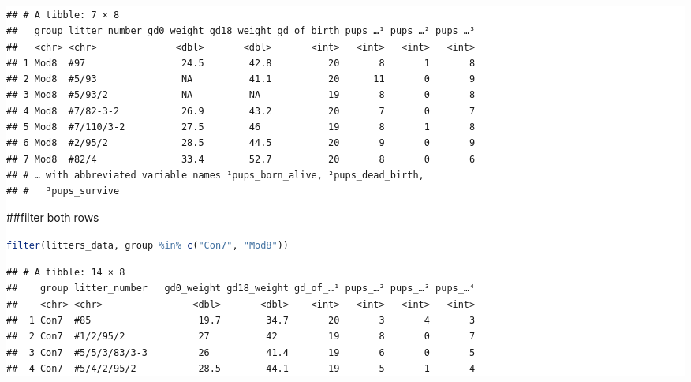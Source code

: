     ## # A tibble: 7 × 8
    ##   group litter_number gd0_weight gd18_weight gd_of_birth pups_…¹ pups_…² pups_…³
    ##   <chr> <chr>              <dbl>       <dbl>       <int>   <int>   <int>   <int>
    ## 1 Mod8  #97                 24.5        42.8          20       8       1       8
    ## 2 Mod8  #5/93               NA          41.1          20      11       0       9
    ## 3 Mod8  #5/93/2             NA          NA            19       8       0       8
    ## 4 Mod8  #7/82-3-2           26.9        43.2          20       7       0       7
    ## 5 Mod8  #7/110/3-2          27.5        46            19       8       1       8
    ## 6 Mod8  #2/95/2             28.5        44.5          20       9       0       9
    ## 7 Mod8  #82/4               33.4        52.7          20       8       0       6
    ## # … with abbreviated variable names ¹​pups_born_alive, ²​pups_dead_birth,
    ## #   ³​pups_survive

\##filter both rows

``` r
filter(litters_data, group %in% c("Con7", "Mod8"))
```

    ## # A tibble: 14 × 8
    ##    group litter_number   gd0_weight gd18_weight gd_of_…¹ pups_…² pups_…³ pups_…⁴
    ##    <chr> <chr>                <dbl>       <dbl>    <int>   <int>   <int>   <int>
    ##  1 Con7  #85                   19.7        34.7       20       3       4       3
    ##  2 Con7  #1/2/95/2             27          42         19       8       0       7
    ##  3 Con7  #5/5/3/83/3-3         26          41.4       19       6       0       5
    ##  4 Con7  #5/4/2/95/2           28.5        44.1       19       5       1       4